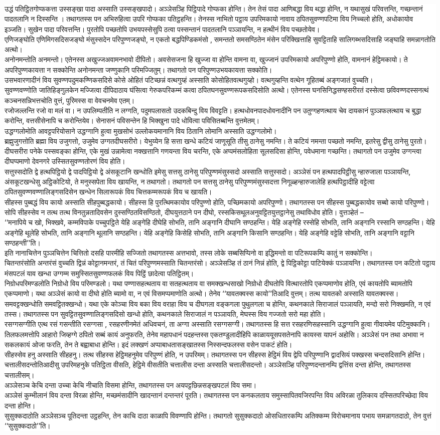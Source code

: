 उद्धं पतिट्ठितगोप्फकत्ता उस्सङ्खा पादा अस्साति उस्सङ्खपादो। अञ्ञेसञ्हि पिट्ठिपादे गोप्फका होन्ति। तेन तेसं पादा आणिबद्धा विय थद्धा होन्ति, न यथासुखं परिवत्तन्ति, गच्छन्तानं पादतलानि न दिस्सन्ति । तथागतस्स पन अभिरुहित्वा उपरि गोप्फका पतिट्ठहन्ति। तेनस्स नाभितो पट्ठाय उपरिमकायो नावाय ठपितसुवण्णपटिमा विय निच्चलो होति, अधोकायोव इञ्जति। सुखेन पादा परिवत्तन्ति। पुरतोपि पच्छतोपि उभयपस्सेसुपि ठत्वा पस्सन्तानं पादतलानि पञ्ञायन्ति, न हत्थीनं विय पच्छतोयेव।  
एणिजङ्घोति एणिमिगसदिसजङ्घो मंसुस्सदेन परिपुण्णजङ्घो, न एकतो बद्धपिण्डिकमंसो , समन्ततो समसण्ठितेन मंसेन परिक्खित्ताहि सुवट्टिताहि सालिगब्भसदिसाहि जङ्घाहि समन्नागतोति अत्थो।  
अनोनमन्तोति अनमन्तो। एतेनस्स अखुज्जअवामनभावो दीपितो। अवसेसजना हि खुज्जा वा होन्ति वामना वा, खुज्जानं उपरिमकायो अपरिपुण्णो होति, वामनानं हेट्ठिमकायो। ते अपरिपुण्णकायत्ता न सक्कोन्ति अनोनमन्ता जण्णुकानि परिमज्जितुम्। तथागतो पन परिपुण्णउभयकायत्ता सक्कोति।  
उसभवारणादीनं विय सुवण्णपदुमकण्णिकसदिसे कोसे ओहितं पटिच्छन्नं वत्थगुय्हं अस्साति कोसोहितवत्थगुय्हो। वत्थगुय्हन्ति वत्थेन गूहितब्बं अङ्गजातं वुच्चति।  
सुवण्णवण्णोति जातिहिङ्गुलकेन मज्जित्वा दीपिदाठाय घंसित्वा गेरुकपरिकम्मं कत्वा ठपितघनसुवण्णरूपकसदिसोति अत्थो। एतेनस्स घनसिनिद्धसण्हसरीरतं दस्सेत्वा छविवण्णदस्सनत्थं कञ्चनसन्निभत्तचोति वुत्तं, पुरिमस्स वा वेवचनमेव एतम्।  
रजोजल्लन्ति रजो वा मलं वा। न उपलिम्पतीति न लग्गति, पदुमपलासतो उदकबिन्दु विय विवट्टति। हत्थधोवनपादधोवनादीनि पन उतुग्गहणत्थाय चेव दायकानं पुञ्ञफलत्थाय च बुद्धा करोन्ति, वत्तसीसेनापि च करोन्तियेव। सेनासनं पविसन्तेन हि भिक्खुना पादे धोवित्वा पविसितब्बन्ति वुत्तमेतम्।  
उद्धग्गलोमोति आवट्टपरियोसाने उद्धग्गानि हुत्वा मुखसोभं उल्लोकयमानानि विय ठितानि लोमानि अस्साति उद्धग्गलोमो।  
ब्रह्मुजुगत्तोति ब्रह्मा विय उजुगत्तो, उजुमेव उग्गतदीघसरीरो। येभुय्येन हि सत्ता खन्धे कटियं जाणूसूति तीसु ठानेसु नमन्ति। ते कटियं नमन्ता पच्छतो नमन्ति, इतरेसु द्वीसु ठानेसु पुरतो। दीघसरीरा पनेके पस्सवङ्का होन्ति, एके मुखं उन्नामेत्वा नक्खत्तानि गणयन्ता विय चरन्ति, एके अप्पमंसलोहिता सूलसदिसा होन्ति, पवेधमाना गच्छन्ति। तथागतो पन उजुमेव उग्गन्त्वा दीघप्पमाणो देवनगरे उस्सितसुवण्णतोरणं विय होति।  
सत्तुस्सदोति द्वे हत्थपिट्ठियो द्वे पादपिट्ठियो द्वे अंसकूटानि खन्धोति इमेसु सत्तसु ठानेसु परिपुण्णमंसुस्सदो अस्साति सत्तुस्सदो। अञ्ञेसं पन हत्थपादपिट्ठीसु न्हारुजाला पञ्ञायन्ति, अंसकूटखन्धेसु अट्ठिकोटियो, ते मनुस्सपेता विय खायन्ति, न तथागतो। तथागतो पन सत्तसु ठानेसु परिपुण्णमंसुस्सदत्ता निगूळ्हन्हारुजालेहि हत्थपिट्ठादीहि वट्टेत्वा ठपितसुवण्णवण्णालिङ्गसदिसेन खन्धेन सिलारूपकं विय चित्तकम्मरूपकं विय च खायति।  
सीहस्स पुब्बद्धं विय कायो अस्साति सीहपुब्बद्धकायो। सीहस्स हि पुरत्थिमकायोव परिपुण्णो होति, पच्छिमकायो अपरिपुण्णो। तथागतस्स पन सीहस्स पुब्बद्धकायोव सब्बो कायो परिपुण्णो। सोपि सीहस्सेव न तत्थ तत्थ विनतुन्नतादिवसेन दुस्सण्ठितविसण्ठितो, दीघयुत्तठाने पन दीघो, रस्सकिसथूलअनुवट्टितयुत्तट्ठानेसु तथाविधोव होति। वुत्तञ्हेतं –  
‘‘मनापिये च खो, भिक्खवे, कम्मविपाके पच्चुपट्ठिते येहि अङ्गेहि दीघेहि सोभति, तानि अङ्गानि दीघानि सण्ठहन्ति। येहि अङ्गेहि रस्सेहि सोभति, तानि अङ्गानि रस्सानि सण्ठहन्ति। येहि अङ्गेहि थूलेहि सोभति, तानि अङ्गानि थूलानि सण्ठहन्ति। येहि अङ्गेहि किसेहि सोभति, तानि अङ्गानि किसानि सण्ठहन्ति। येहि अङ्गेहि वट्टेहि सोभति, तानि अङ्गानि वट्टानि सण्ठहन्ती’’ति।  
इति नानाचित्तेन पुञ्ञचित्तेन चित्तितो दसहि पारमीहि सज्जितो तथागतस्स अत्तभावो, तस्स लोके सब्बसिप्पिनो वा इद्धिमन्तो वा पटिरूपकम्पि कातुं न सक्कोन्ति।  
चितन्तरंसोति अन्तरंसं वुच्चति द्विन्नं कोट्टानमन्तरं, तं चितं परिपुण्णमस्साति चितन्तरंसो। अञ्ञेसञ्हि तं ठानं निन्नं होति, द्वे पिट्ठिकोट्टा पाटियेक्कं पञ्ञायन्ति। तथागतस्स पन कटितो पट्ठाय मंसपटलं याव खन्धा उग्गम्म समुस्सितसुवण्णफलकं विय पिट्ठिं छादेत्वा पतिट्ठितम्।  
निग्रोधपरिमण्डलोति निग्रोधो विय परिमण्डलो। यथा पण्णासहत्थताय वा सतहत्थताय वा समक्खन्धसाखो निग्रोधो दीघतोपि वित्थारतोपि एकप्पमाणोव होति, एवं कायतोपि ब्यामतोपि एकप्पमाणो। यथा अञ्ञेसं कायो वा दीघो होति ब्यामो वा, न एवं विसमप्पमाणोति अत्थो। तेनेव ‘‘यावतक्वस्स कायो’’तिआदि वुत्तम्। तत्थ यावतको अस्साति यावतक्वस्स।  
समवट्टक्खन्धोति समवट्टितक्खन्धो। यथा एके कोञ्चा विय बका विय वराहा विय च दीघगला वङ्कगला पुथुलगला च होन्ति, कथनकाले सिराजालं पञ्ञायति, मन्दो सरो निक्खमति, न एवं तस्स। तथागतस्स पन सुवट्टितसुवण्णालिङ्गसदिसो खन्धो होति, कथनकाले सिराजालं न पञ्ञायति, मेघस्स विय गज्जतो सरो महा होति।  
रसग्गसग्गीति एत्थ रसं गसन्तीति रसग्गसा , रसहरणीनमेतं अधिवचनं, ता अग्गा अस्साति रसग्गसग्गी। तथागतस्स हि सत्त रसहरणिसहस्सानि उद्धग्गानि हुत्वा गीवायमेव पटिमुक्कानि। तिलफलमत्तोपि आहारो जिव्हग्गे ठपितो सब्बं कायं अनुफरति, तेनेव महापधानं पदहन्तस्स एकतण्डुलादीहिपि काळाययूसपसतेनापि कायस्स यापनं अहोसि। अञ्ञेसं पन तथा अभावा न सकलकायं ओजा फरति, तेन ते बह्वाबाधा होन्ति। इदं लक्खणं अप्पाबाधतासङ्खातस्स निस्सन्दफलस्स वसेन पाकटं होति।  
सीहस्सेव हनु अस्साति सीहहनु। तत्थ सीहस्स हेट्ठिमहनुमेव परिपुण्णं होति, न उपरिमम्। तथागतस्स पन सीहस्स हेट्ठिमं विय द्वेपि परिपुण्णानि द्वादसियं पक्खस्स चन्दसदिसानि होन्ति।  
चत्तालीसदन्तोतिआदीसु उपरिमहनुके पतिट्ठिता वीसति, हेट्ठिमे वीसतीति चत्तालीस दन्ता अस्साति चत्तालीसदन्तो। अञ्ञेसञ्हि परिपुण्णदन्तानम्पि द्वत्तिंस दन्ता होन्ति, तथागतस्स चत्तालीसम्।  
अञ्ञेसञ्च केचि दन्ता उच्चा केचि नीचाति विसमा होन्ति, तथागतस्स पन अयपट्टछिन्नसङ्खपटलं विय समा।  
अञ्ञेसं कुम्भीलानं विय दन्ता विरळा होन्ति, मच्छमंसादीनि खादन्तानं दन्तन्तरं पूरति। तथागतस्स पन कनकलताय समुस्सापितवजिरपन्ति विय अविरळा तुलिकाय दस्सितपरिच्छेदा विय दन्ता होन्ति।  
सुसुक्कदाठोति अञ्ञेसञ्च पूतिदन्ता उट्ठहन्ति, तेन काचि दाठा काळापि विवण्णापि होन्ति। तथागतो सुसुक्कदाठो ओसधितारकम्पि अतिक्कम्म विरोचमानाय पभाय समन्नागतदाठो, तेन वुत्तं ‘‘सुसुक्कदाठो’’ति।  
